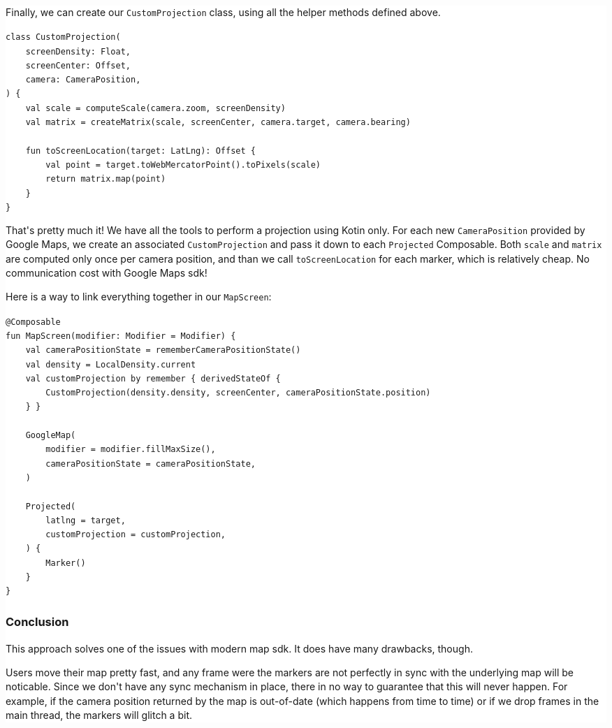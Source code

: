 Finally, we can create our `CustomProjection` class, using all the helper methods defined above.

```
class CustomProjection(
    screenDensity: Float,
    screenCenter: Offset,
    camera: CameraPosition,
) {
    val scale = computeScale(camera.zoom, screenDensity)
    val matrix = createMatrix(scale, screenCenter, camera.target, camera.bearing)

    fun toScreenLocation(target: LatLng): Offset {
        val point = target.toWebMercatorPoint().toPixels(scale)
        return matrix.map(point)
    }
}
```

That's pretty much it! We have all the tools to perform a projection using Kotin only. For each new `CameraPosition` provided by Google Maps, we create an associated `CustomProjection` and pass it down to each `Projected` Composable. Both `scale` and `matrix` are computed only once per camera position, and than we call `toScreenLocation` for each marker, which is relatively cheap. No communication cost with Google Maps sdk!

Here is a way to link everything together in our `MapScreen`:

```
@Composable
fun MapScreen(modifier: Modifier = Modifier) {
    val cameraPositionState = rememberCameraPositionState()
    val density = LocalDensity.current
    val customProjection by remember { derivedStateOf {
        CustomProjection(density.density, screenCenter, cameraPositionState.position)
    } } 

    GoogleMap(
        modifier = modifier.fillMaxSize(),
        cameraPositionState = cameraPositionState,
    )

    Projected(
        latlng = target,
        customProjection = customProjection,
    ) {
        Marker()
    }
}
```

### Conclusion

This approach solves one of the issues with modern map sdk. It does have many drawbacks, though. 

Users move their map pretty fast, and any frame were the markers are not perfectly in sync with the underlying map will be noticable. Since we don't have any sync mechanism in place, there in no way to guarantee that this will never happen. For example, if the camera position returned by the map is out-of-date (which happens from time to time) or if we drop frames in the main thread, the markers will glitch a bit.
